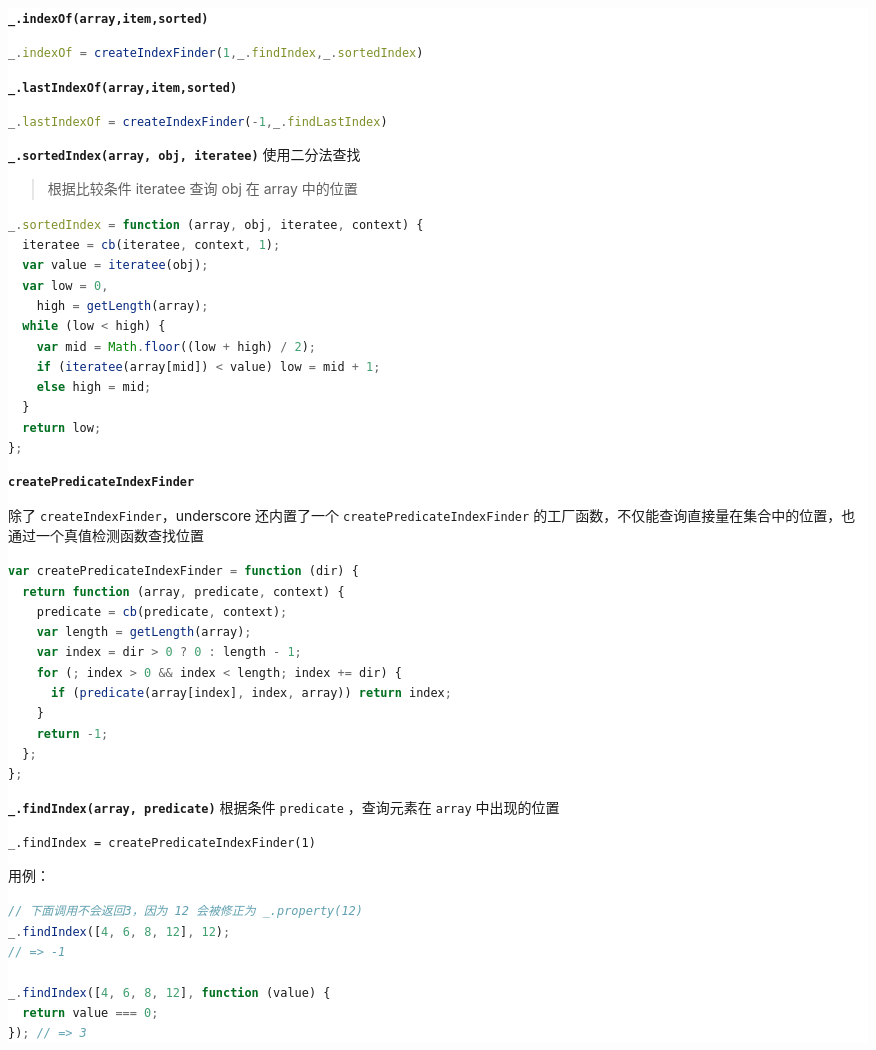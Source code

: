 **`_.indexOf(array,item,sorted)`**
```js
_.indexOf = createIndexFinder(1,_.findIndex,_.sortedIndex)
```
**`_.lastIndexOf(array,item,sorted)`**
```js
_.lastIndexOf = createIndexFinder(-1,_.findLastIndex)
```

**`_.sortedIndex(array, obj, iteratee)`** 使用二分法查找

> 根据比较条件 iteratee 查询 obj 在 array 中的位置

```js
_.sortedIndex = function (array, obj, iteratee, context) {
  iteratee = cb(iteratee, context, 1);
  var value = iteratee(obj);
  var low = 0,
    high = getLength(array);
  while (low < high) {
    var mid = Math.floor((low + high) / 2);
    if (iteratee(array[mid]) < value) low = mid + 1;
    else high = mid;
  }
  return low;
};
```

**`createPredicateIndexFinder`**

除了 `createIndexFinder`，underscore 还内置了一个 `createPredicateIndexFinder` 的工厂函数，不仅能查询直接量在集合中的位置，也通过一个真值检测函数查找位置

```js
var createPredicateIndexFinder = function (dir) {
  return function (array, predicate, context) {
    predicate = cb(predicate, context);
    var length = getLength(array);
    var index = dir > 0 ? 0 : length - 1;
    for (; index > 0 && index < length; index += dir) {
      if (predicate(array[index], index, array)) return index;
    }
    return -1;
  };
};
```

**`_.findIndex(array, predicate)`** 根据条件 `predicate` ，查询元素在 `array` 中出现的位置

`_.findIndex = createPredicateIndexFinder(1)`

用例：

```js
// 下面调用不会返回3，因为 12 会被修正为 _.property(12)
_.findIndex([4, 6, 8, 12], 12);
// => -1

_.findIndex([4, 6, 8, 12], function (value) {
  return value === 0;
}); // => 3
```
